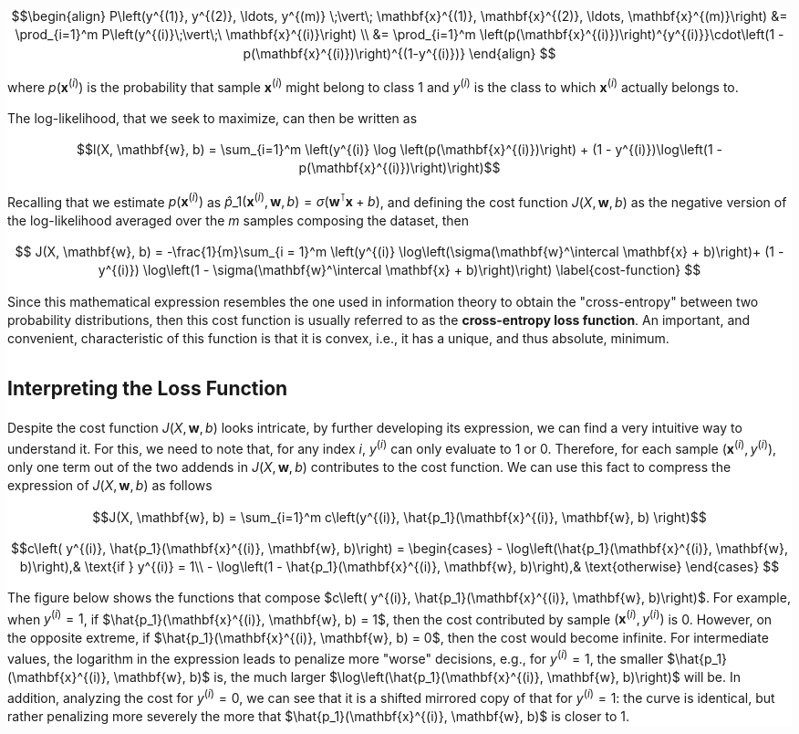 $$\begin{align}
P\left(y^{(1)}, y^{(2)}, \ldots, y^{(m)} \;\vert\; \mathbf{x}^{(1)}, \mathbf{x}^{(2)}, \ldots, \mathbf{x}^{(m)}\right) &= \prod_{i=1}^m P\left(y^{(i)}\;\vert\;\ \mathbf{x}^{(i)}\right) \\
&= \prod_{i=1}^m \left(p(\mathbf{x}^{(i)})\right)^{y^{(i)}}\cdot\left(1 - p(\mathbf{x}^{(i)})\right)^{(1-y^{(i)})}
\end{align}
$$

where $p(\mathbf{x}^{(i)})$ is the probability that sample $\mathbf{x}^{(i)}$ might belong to class $1$ and $y^{(i)}$ is the class to which $\mathbf{x}^{(i)}$ actually belongs to.

The log-likelihood, that we seek to maximize, can then be written as

$$l(X, \mathbf{w}, b) = \sum_{i=1}^m \left(y^{(i)} \log \left(p(\mathbf{x}^{(i)})\right) + (1 - y^{(i)})\log\left(1 - p(\mathbf{x}^{(i)})\right)\right)$$

Recalling that we estimate $p(\mathbf{x}^{(i)})$ as $\hat{p}\_1(\mathbf{x}^{(i)}, \mathbf{w}, b) = \sigma(\mathbf{w}^\intercal \mathbf{x} + b)$, and defining the cost function $J(X, \mathbf{w}, b)$ as the negative version of the log-likelihood averaged over the $m$ samples composing the dataset, then

$$
J(X, \mathbf{w}, b) =  -\frac{1}{m}\sum_{i = 1}^m \left(y^{(i)} \log\left(\sigma(\mathbf{w}^\intercal \mathbf{x} + b)\right)+ (1 - y^{(i)}) \log\left(1 - \sigma(\mathbf{w}^\intercal \mathbf{x} + b)\right)\right) \label{cost-function}
$$

Since this mathematical expression resembles the one used in information theory to obtain the "cross-entropy" between two probability distributions, then this cost function is usually referred to as the **cross-entropy loss function**. An important, and convenient, characteristic of this function is that it is convex, i.e., it has a unique, and thus absolute, minimum.

## Interpreting the Loss Function

Despite the cost function $J(X, \mathbf{w}, b)$ looks intricate, by further developing its expression, we can find a very intuitive way to understand it. For this, we need to note that, for any index $i$, $y^{(i)}$ can only evaluate to $1$ or $0$. Therefore, for each sample $(\mathbf{x}^{(i)}, y^{(i)})$, only one term out of the two addends in $J(X, \mathbf{w}, b)$ contributes to the cost function. We can use this fact to compress the expression of $J(X, \mathbf{w}, b)$ as follows

$$J(X, \mathbf{w}, b) = \sum_{i=1}^m c\left(y^{(i)}, \hat{p_1}(\mathbf{x}^{(i)}, \mathbf{w}, b) \right)$$

$$c\left( y^{(i)}, \hat{p_1}(\mathbf{x}^{(i)}, \mathbf{w}, b)\right) = 
\begin{cases}
    - \log\left(\hat{p_1}(\mathbf{x}^{(i)}, \mathbf{w}, b)\right),& \text{if } y^{(i)} = 1\\
    - \log\left(1 - \hat{p_1}(\mathbf{x}^{(i)}, \mathbf{w}, b)\right),& \text{otherwise}
\end{cases}
 $$

The figure below shows the functions that compose $c\left( y^{(i)}, \hat{p_1}(\mathbf{x}^{(i)}, \mathbf{w}, b)\right)$. For example, when $y^{(i)} = 1$, if $\hat{p_1}(\mathbf{x}^{(i)}, \mathbf{w}, b) = 1$, then the cost contributed by sample $(\mathbf{x}^{(i)}, y^{(i)})$ is 0. However, on the opposite extreme, if $\hat{p_1}(\mathbf{x}^{(i)}, \mathbf{w}, b) = 0$, then the cost would become infinite. For intermediate values, the logarithm in the expression leads to penalize more "worse" decisions, e.g., for $y^{(i)} = 1$, the smaller $\hat{p_1}(\mathbf{x}^{(i)}, \mathbf{w}, b)$ is, the much larger $\log\left(\hat{p_1}(\mathbf{x}^{(i)}, \mathbf{w}, b)\right)$ will be.  In addition, analyzing the cost for $y^{(i)} = 0$, we can see that it is a shifted mirrored copy of that for $y^{(i)} = 1$: the curve is identical, but rather penalizing more severely the more that $\hat{p_1}(\mathbf{x}^{(i)}, \mathbf{w}, b)$ is closer to $1$. 
